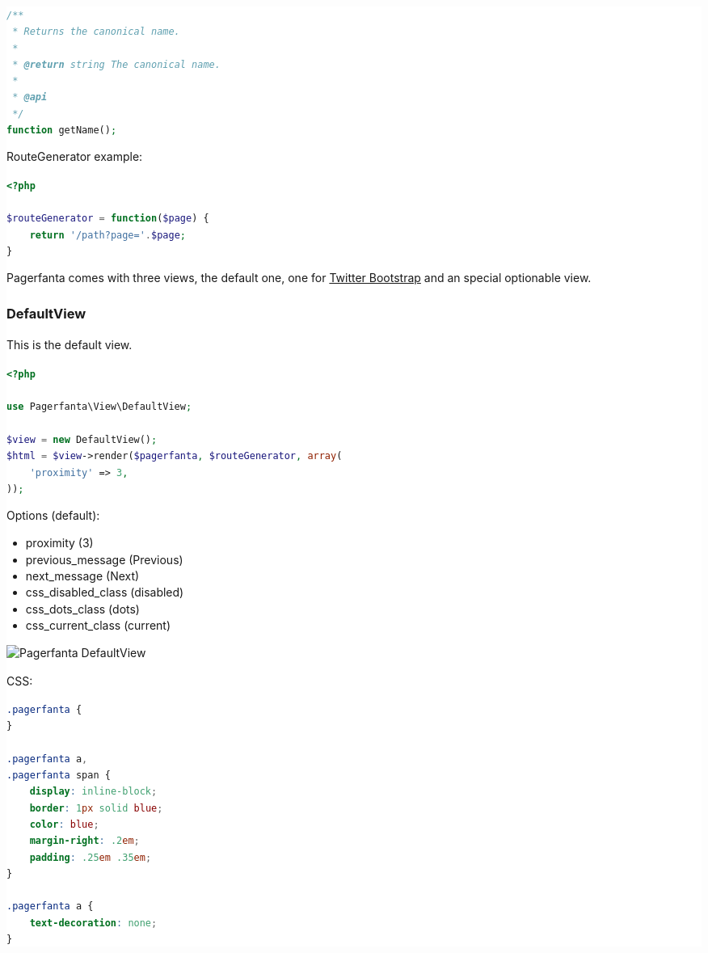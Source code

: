 ```php
/**
 * Returns the canonical name.
 *
 * @return string The canonical name.
 *
 * @api
 */
function getName();
```

RouteGenerator example:

```php
<?php

$routeGenerator = function($page) {
    return '/path?page='.$page;
}
```

Pagerfanta comes with three views, the default one, one for [Twitter Bootstrap](https://github.com/twitter/bootstrap) and an special optionable view.

### DefaultView

This is the default view.

```php
<?php

use Pagerfanta\View\DefaultView;

$view = new DefaultView();
$html = $view->render($pagerfanta, $routeGenerator, array(
    'proximity' => 3,
));
```

Options (default):

  * proximity (3)
  * previous_message (Previous)
  * next_message (Next)
  * css_disabled_class (disabled)
  * css_dots_class (dots)
  * css_current_class (current)

![Pagerfanta DefaultView](http://img813.imageshack.us/img813/601/pagerfanta.png)

CSS:

```css
.pagerfanta {
}

.pagerfanta a,
.pagerfanta span {
    display: inline-block;
    border: 1px solid blue;
    color: blue;
    margin-right: .2em;
    padding: .25em .35em;
}

.pagerfanta a {
    text-decoration: none;
}

```